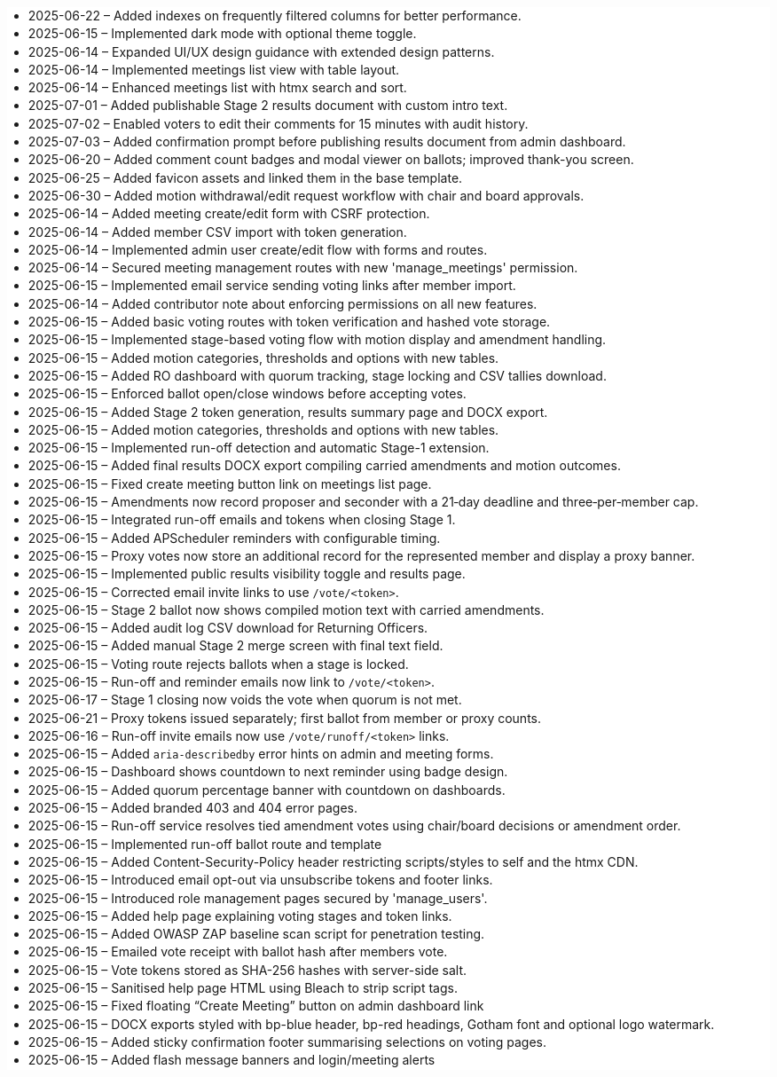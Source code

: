 * 2025-06-22 – Added indexes on frequently filtered columns for better performance.
* 2025-06-15 – Implemented dark mode with optional theme toggle.
* 2025-06-14 – Expanded UI/UX design guidance with extended design patterns.
* 2025-06-14 – Implemented meetings list view with table layout.
* 2025-06-14 – Enhanced meetings list with htmx search and sort.
* 2025-07-01 – Added publishable Stage 2 results document with custom intro text.
* 2025-07-02 – Enabled voters to edit their comments for 15 minutes with audit history.
* 2025-07-03 – Added confirmation prompt before publishing results document from admin dashboard.
* 2025-06-20 – Added comment count badges and modal viewer on ballots; improved thank-you screen.
* 2025-06-25 – Added favicon assets and linked them in the base template.
* 2025-06-30 – Added motion withdrawal/edit request workflow with chair and board approvals.
* 2025-06-14 – Added meeting create/edit form with CSRF protection.
* 2025-06-14 – Added member CSV import with token generation.
* 2025-06-14 – Implemented admin user create/edit flow with forms and routes.
* 2025-06-14 – Secured meeting management routes with new 'manage_meetings' permission.
* 2025-06-15 – Implemented email service sending voting links after member import.
* 2025-06-14 – Added contributor note about enforcing permissions on all new features.
* 2025-06-15 – Added basic voting routes with token verification and hashed vote storage.
* 2025-06-15 – Implemented stage-based voting flow with motion display and amendment handling.
* 2025-06-15 – Added motion categories, thresholds and options with new tables.
* 2025-06-15 – Added RO dashboard with quorum tracking, stage locking and CSV tallies download.
* 2025-06-15 – Enforced ballot open/close windows before accepting votes.
* 2025-06-15 – Added Stage 2 token generation, results summary page and DOCX export.
* 2025-06-15 – Added motion categories, thresholds and options with new tables.
* 2025-06-15 – Implemented run-off detection and automatic Stage-1 extension.
* 2025-06-15 – Added final results DOCX export compiling carried amendments and motion outcomes.
* 2025-06-15 – Fixed create meeting button link on meetings list page.
* 2025-06-15 – Amendments now record proposer and seconder with a 21‑day deadline and three‑per‑member cap.
* 2025-06-15 – Integrated run-off emails and tokens when closing Stage 1.
* 2025-06-15 – Added APScheduler reminders with configurable timing.
* 2025-06-15 – Proxy votes now store an additional record for the represented member and display a proxy banner.
* 2025-06-15 – Implemented public results visibility toggle and results page.
* 2025-06-15 – Corrected email invite links to use `/vote/<token>`.
* 2025-06-15 – Stage 2 ballot now shows compiled motion text with carried amendments.
* 2025-06-15 – Added audit log CSV download for Returning Officers.
* 2025-06-15 – Added manual Stage 2 merge screen with final text field.
* 2025-06-15 – Voting route rejects ballots when a stage is locked.
* 2025-06-15 – Run-off and reminder emails now link to `/vote/<token>`.
* 2025-06-17 – Stage 1 closing now voids the vote when quorum is not met.
* 2025-06-21 – Proxy tokens issued separately; first ballot from member or proxy counts.
* 2025-06-16 – Run-off invite emails now use `/vote/runoff/<token>` links.
* 2025-06-15 – Added `aria-describedby` error hints on admin and meeting forms.
* 2025-06-15 – Dashboard shows countdown to next reminder using badge design.
* 2025-06-15 – Added quorum percentage banner with countdown on dashboards.
* 2025-06-15 – Added branded 403 and 404 error pages.
* 2025-06-15 – Run-off service resolves tied amendment votes using chair/board decisions or amendment order.
* 2025-06-15 – Implemented run-off ballot route and template
* 2025-06-15 – Added Content-Security-Policy header restricting scripts/styles to self and the htmx CDN.
* 2025-06-15 – Introduced email opt-out via unsubscribe tokens and footer links.
* 2025-06-15 – Introduced role management pages secured by 'manage_users'.
* 2025-06-15 – Added help page explaining voting stages and token links.
* 2025-06-15 – Added OWASP ZAP baseline scan script for penetration testing.
* 2025-06-15 – Emailed vote receipt with ballot hash after members vote.
* 2025-06-15 – Vote tokens stored as SHA-256 hashes with server-side salt.
* 2025-06-15 – Sanitised help page HTML using Bleach to strip script tags.
* 2025-06-15 – Fixed floating “Create Meeting” button on admin dashboard link
* 2025-06-15 – DOCX exports styled with bp-blue header, bp-red headings, Gotham font and optional logo watermark.
* 2025-06-15 – Added sticky confirmation footer summarising selections on voting pages.
* 2025-06-15 – Added flash message banners and login/meeting alerts